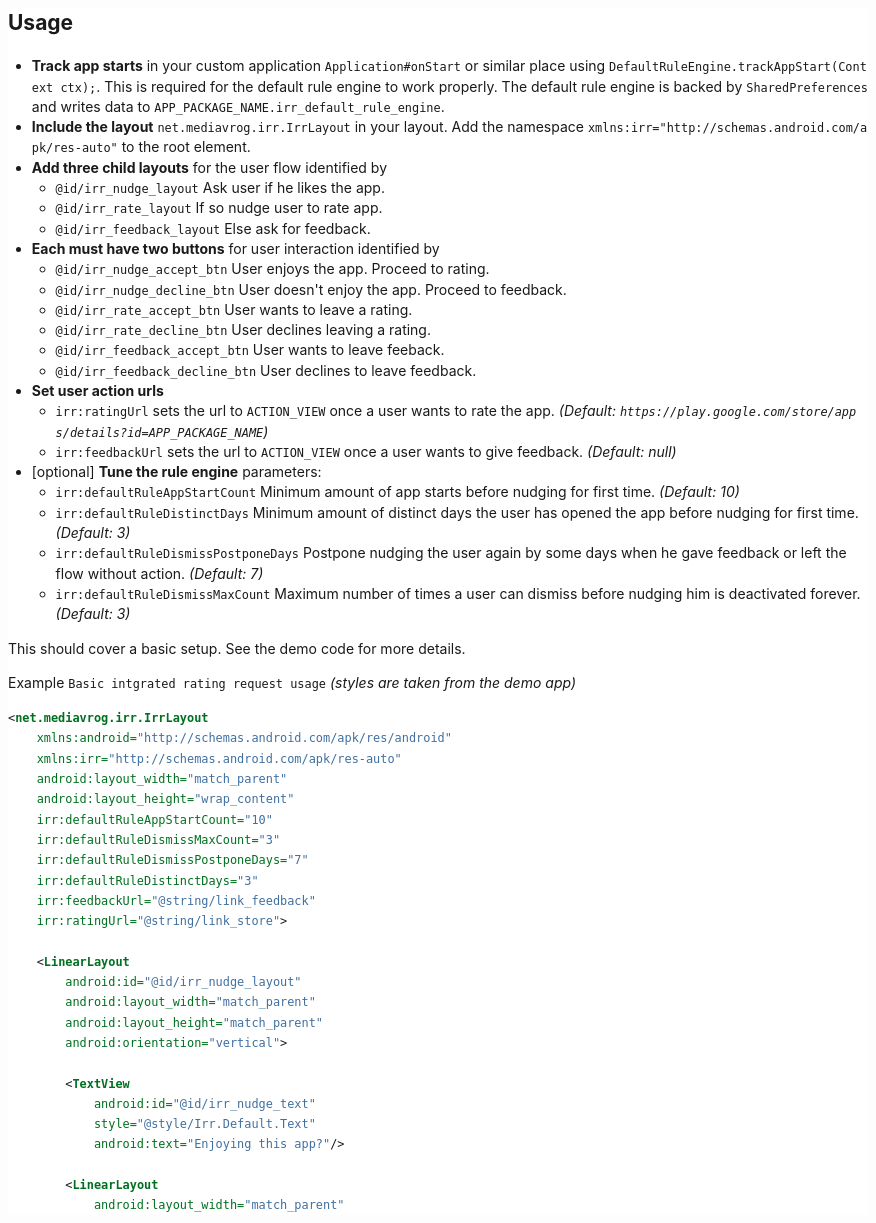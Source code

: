 ## Usage

* **Track app starts** in your custom application `Application#onStart` or similar place using `DefaultRuleEngine.trackAppStart(Context ctx);`. This is required for the default rule engine to work properly. The default rule engine is backed by `SharedPreferences` and writes data to `APP_PACKAGE_NAME.irr_default_rule_engine`.
* **Include the layout** `net.mediavrog.irr.IrrLayout` in your layout. Add the namespace `xmlns:irr="http://schemas.android.com/apk/res-auto"` to the root element.
* **Add three child layouts** for the user flow identified by
	* `@id/irr_nudge_layout` Ask user if he likes the app.
	* `@id/irr_rate_layout` If so nudge user to rate app.
	* `@id/irr_feedback_layout` Else ask for feedback.
* **Each must have two buttons** for user interaction identified by
	* `@id/irr_nudge_accept_btn` User enjoys the app. Proceed to rating.
	* `@id/irr_nudge_decline_btn` User doesn't enjoy the app. Proceed to feedback.
	* `@id/irr_rate_accept_btn` User wants to leave a rating.
	* `@id/irr_rate_decline_btn` User declines leaving a rating.
	* `@id/irr_feedback_accept_btn` User wants to leave feeback.
	* `@id/irr_feedback_decline_btn` User declines to leave feedback.
* **Set user action urls**
	* `irr:ratingUrl` sets the url to `ACTION_VIEW` once a user wants to rate the app. _(Default: `https://play.google.com/store/apps/details?id=APP_PACKAGE_NAME`)_
	* `irr:feedbackUrl` sets the url to `ACTION_VIEW` once a user wants to give feedback. _(Default: null)_
* [optional] **Tune the rule engine** parameters:
	* `irr:defaultRuleAppStartCount` Minimum amount of app starts before nudging for first time. _(Default: 10)_
	* `irr:defaultRuleDistinctDays` Minimum amount of distinct days the user has opened the app before nudging for first time.  _(Default: 3)_
	* `irr:defaultRuleDismissPostponeDays` Postpone nudging the user again by some days when he gave feedback or left the flow without action.  _(Default: 7)_
	* `irr:defaultRuleDismissMaxCount` Maximum number of times a user can dismiss before nudging him is deactivated forever.  _(Default: 3)_

This should cover a basic setup. See the demo code for more details.

Example `Basic intgrated rating request usage` _(styles are taken from the demo app)_

```xml
<net.mediavrog.irr.IrrLayout
    xmlns:android="http://schemas.android.com/apk/res/android"
    xmlns:irr="http://schemas.android.com/apk/res-auto"
    android:layout_width="match_parent"
    android:layout_height="wrap_content"
    irr:defaultRuleAppStartCount="10"
    irr:defaultRuleDismissMaxCount="3"
    irr:defaultRuleDismissPostponeDays="7"
    irr:defaultRuleDistinctDays="3"
    irr:feedbackUrl="@string/link_feedback"
    irr:ratingUrl="@string/link_store">

    <LinearLayout
        android:id="@id/irr_nudge_layout"
        android:layout_width="match_parent"
        android:layout_height="match_parent"
        android:orientation="vertical">

        <TextView
            android:id="@id/irr_nudge_text"
            style="@style/Irr.Default.Text"
            android:text="Enjoying this app?"/>

        <LinearLayout
            android:layout_width="match_parent"
```
